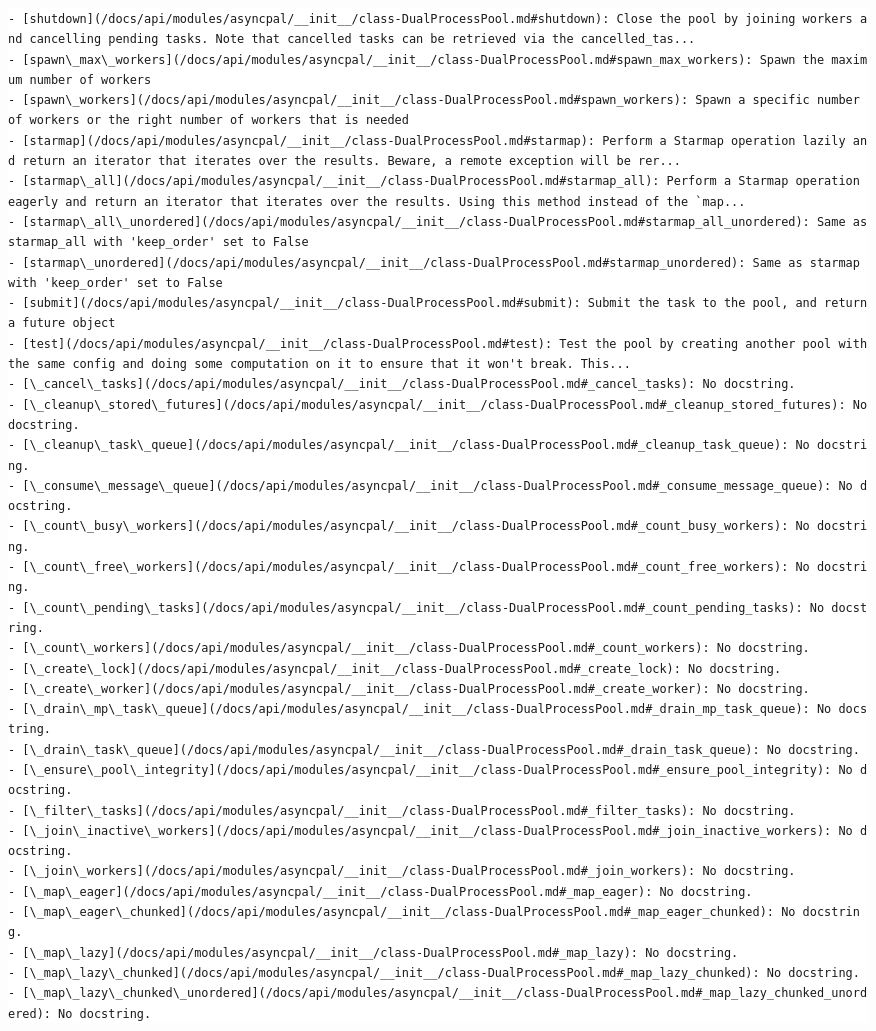    - [shutdown](/docs/api/modules/asyncpal/__init__/class-DualProcessPool.md#shutdown): Close the pool by joining workers and cancelling pending tasks. Note that cancelled tasks can be retrieved via the cancelled_tas...
    - [spawn\_max\_workers](/docs/api/modules/asyncpal/__init__/class-DualProcessPool.md#spawn_max_workers): Spawn the maximum number of workers
    - [spawn\_workers](/docs/api/modules/asyncpal/__init__/class-DualProcessPool.md#spawn_workers): Spawn a specific number of workers or the right number of workers that is needed
    - [starmap](/docs/api/modules/asyncpal/__init__/class-DualProcessPool.md#starmap): Perform a Starmap operation lazily and return an iterator that iterates over the results. Beware, a remote exception will be rer...
    - [starmap\_all](/docs/api/modules/asyncpal/__init__/class-DualProcessPool.md#starmap_all): Perform a Starmap operation eagerly and return an iterator that iterates over the results. Using this method instead of the `map...
    - [starmap\_all\_unordered](/docs/api/modules/asyncpal/__init__/class-DualProcessPool.md#starmap_all_unordered): Same as starmap_all with 'keep_order' set to False
    - [starmap\_unordered](/docs/api/modules/asyncpal/__init__/class-DualProcessPool.md#starmap_unordered): Same as starmap with 'keep_order' set to False
    - [submit](/docs/api/modules/asyncpal/__init__/class-DualProcessPool.md#submit): Submit the task to the pool, and return a future object
    - [test](/docs/api/modules/asyncpal/__init__/class-DualProcessPool.md#test): Test the pool by creating another pool with the same config and doing some computation on it to ensure that it won't break. This...
    - [\_cancel\_tasks](/docs/api/modules/asyncpal/__init__/class-DualProcessPool.md#_cancel_tasks): No docstring.
    - [\_cleanup\_stored\_futures](/docs/api/modules/asyncpal/__init__/class-DualProcessPool.md#_cleanup_stored_futures): No docstring.
    - [\_cleanup\_task\_queue](/docs/api/modules/asyncpal/__init__/class-DualProcessPool.md#_cleanup_task_queue): No docstring.
    - [\_consume\_message\_queue](/docs/api/modules/asyncpal/__init__/class-DualProcessPool.md#_consume_message_queue): No docstring.
    - [\_count\_busy\_workers](/docs/api/modules/asyncpal/__init__/class-DualProcessPool.md#_count_busy_workers): No docstring.
    - [\_count\_free\_workers](/docs/api/modules/asyncpal/__init__/class-DualProcessPool.md#_count_free_workers): No docstring.
    - [\_count\_pending\_tasks](/docs/api/modules/asyncpal/__init__/class-DualProcessPool.md#_count_pending_tasks): No docstring.
    - [\_count\_workers](/docs/api/modules/asyncpal/__init__/class-DualProcessPool.md#_count_workers): No docstring.
    - [\_create\_lock](/docs/api/modules/asyncpal/__init__/class-DualProcessPool.md#_create_lock): No docstring.
    - [\_create\_worker](/docs/api/modules/asyncpal/__init__/class-DualProcessPool.md#_create_worker): No docstring.
    - [\_drain\_mp\_task\_queue](/docs/api/modules/asyncpal/__init__/class-DualProcessPool.md#_drain_mp_task_queue): No docstring.
    - [\_drain\_task\_queue](/docs/api/modules/asyncpal/__init__/class-DualProcessPool.md#_drain_task_queue): No docstring.
    - [\_ensure\_pool\_integrity](/docs/api/modules/asyncpal/__init__/class-DualProcessPool.md#_ensure_pool_integrity): No docstring.
    - [\_filter\_tasks](/docs/api/modules/asyncpal/__init__/class-DualProcessPool.md#_filter_tasks): No docstring.
    - [\_join\_inactive\_workers](/docs/api/modules/asyncpal/__init__/class-DualProcessPool.md#_join_inactive_workers): No docstring.
    - [\_join\_workers](/docs/api/modules/asyncpal/__init__/class-DualProcessPool.md#_join_workers): No docstring.
    - [\_map\_eager](/docs/api/modules/asyncpal/__init__/class-DualProcessPool.md#_map_eager): No docstring.
    - [\_map\_eager\_chunked](/docs/api/modules/asyncpal/__init__/class-DualProcessPool.md#_map_eager_chunked): No docstring.
    - [\_map\_lazy](/docs/api/modules/asyncpal/__init__/class-DualProcessPool.md#_map_lazy): No docstring.
    - [\_map\_lazy\_chunked](/docs/api/modules/asyncpal/__init__/class-DualProcessPool.md#_map_lazy_chunked): No docstring.
    - [\_map\_lazy\_chunked\_unordered](/docs/api/modules/asyncpal/__init__/class-DualProcessPool.md#_map_lazy_chunked_unordered): No docstring.